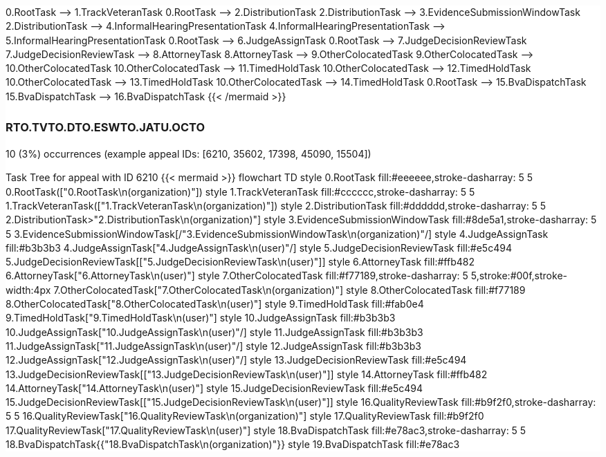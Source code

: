 0.RootTask --> 1.TrackVeteranTask
0.RootTask --> 2.DistributionTask
2.DistributionTask --> 3.EvidenceSubmissionWindowTask
2.DistributionTask --> 4.InformalHearingPresentationTask
4.InformalHearingPresentationTask --> 5.InformalHearingPresentationTask
0.RootTask --> 6.JudgeAssignTask
0.RootTask --> 7.JudgeDecisionReviewTask
7.JudgeDecisionReviewTask --> 8.AttorneyTask
8.AttorneyTask --> 9.OtherColocatedTask
9.OtherColocatedTask --> 10.OtherColocatedTask
10.OtherColocatedTask --> 11.TimedHoldTask
10.OtherColocatedTask --> 12.TimedHoldTask
10.OtherColocatedTask --> 13.TimedHoldTask
10.OtherColocatedTask --> 14.TimedHoldTask
0.RootTask --> 15.BvaDispatchTask
15.BvaDispatchTask --> 16.BvaDispatchTask
{{< /mermaid >}}


### RTO.TVTO.DTO.ESWTO.JATU.OCTO

10 (3%) occurrences (example appeal IDs: [6210, 35602, 17398, 45090, 15504])

Task Tree for appeal with ID 6210
{{< mermaid >}}
flowchart TD
style 0.RootTask fill:#eeeeee,stroke-dasharray: 5 5
  0.RootTask(["0.RootTask\n(organization)"])
style 1.TrackVeteranTask fill:#cccccc,stroke-dasharray: 5 5
  1.TrackVeteranTask(["1.TrackVeteranTask\n(organization)"])
style 2.DistributionTask fill:#dddddd,stroke-dasharray: 5 5
  2.DistributionTask>"2.DistributionTask\n(organization)"]
style 3.EvidenceSubmissionWindowTask fill:#8de5a1,stroke-dasharray: 5 5
  3.EvidenceSubmissionWindowTask[/"3.EvidenceSubmissionWindowTask\n(organization)"/]
style 4.JudgeAssignTask fill:#b3b3b3
  4.JudgeAssignTask[\"4.JudgeAssignTask\n(user)"/]
style 5.JudgeDecisionReviewTask fill:#e5c494
  5.JudgeDecisionReviewTask[["5.JudgeDecisionReviewTask\n(user)"]]
style 6.AttorneyTask fill:#ffb482
  6.AttorneyTask["6.AttorneyTask\n(user)"]
style 7.OtherColocatedTask fill:#f77189,stroke-dasharray: 5 5,stroke:#00f,stroke-width:4px
  7.OtherColocatedTask["7.OtherColocatedTask\n(organization)"]
style 8.OtherColocatedTask fill:#f77189
  8.OtherColocatedTask["8.OtherColocatedTask\n(user)"]
style 9.TimedHoldTask fill:#fab0e4
  9.TimedHoldTask["9.TimedHoldTask\n(user)"]
style 10.JudgeAssignTask fill:#b3b3b3
  10.JudgeAssignTask[\"10.JudgeAssignTask\n(user)"/]
style 11.JudgeAssignTask fill:#b3b3b3
  11.JudgeAssignTask[\"11.JudgeAssignTask\n(user)"/]
style 12.JudgeAssignTask fill:#b3b3b3
  12.JudgeAssignTask[\"12.JudgeAssignTask\n(user)"/]
style 13.JudgeDecisionReviewTask fill:#e5c494
  13.JudgeDecisionReviewTask[["13.JudgeDecisionReviewTask\n(user)"]]
style 14.AttorneyTask fill:#ffb482
  14.AttorneyTask["14.AttorneyTask\n(user)"]
style 15.JudgeDecisionReviewTask fill:#e5c494
  15.JudgeDecisionReviewTask[["15.JudgeDecisionReviewTask\n(user)"]]
style 16.QualityReviewTask fill:#b9f2f0,stroke-dasharray: 5 5
  16.QualityReviewTask[\"16.QualityReviewTask\n(organization)"\]
style 17.QualityReviewTask fill:#b9f2f0
  17.QualityReviewTask[\"17.QualityReviewTask\n(user)"\]
style 18.BvaDispatchTask fill:#e78ac3,stroke-dasharray: 5 5
  18.BvaDispatchTask{{"18.BvaDispatchTask\n(organization)"}}
style 19.BvaDispatchTask fill:#e78ac3